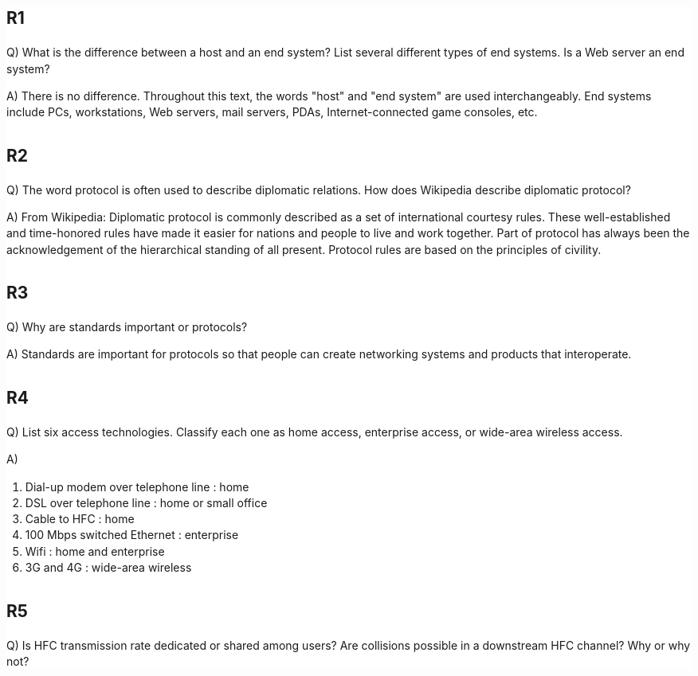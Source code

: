 ## R1
Q)
What is the difference between a host and an end system?
List several different types of end systems.
Is a Web server an end system?

A)
There is no difference.
Throughout this text, the words "host" and "end system" are used interchangeably.
End systems include PCs, workstations, Web servers, mail servers, PDAs, Internet-connected game consoles, etc.

## R2
Q)
The word protocol is often used to describe diplomatic relations.
How does Wikipedia describe diplomatic protocol?

A)
From Wikipedia: Diplomatic protocol is commonly described as a set of international courtesy rules.
These well-established and time-honored rules have made it easier for nations and people to live and work together.
Part of protocol has always been the acknowledgement of the hierarchical standing of all present.
Protocol rules are based on the principles of civility.

## R3
Q)
Why are standards important or protocols?

A)
Standards are important for protocols so that people can create networking systems and products that interoperate.

## R4
Q)
List six access technologies.
Classify each one as home access, enterprise access, or wide-area wireless access.

A)
1. Dial-up modem over telephone line : home
2. DSL over telephone line : home or small office
3. Cable to HFC : home
4. 100 Mbps switched Ethernet : enterprise
5. Wifi : home and enterprise
6. 3G and 4G : wide-area wireless

## R5
Q)
Is HFC transmission rate dedicated or shared among users?
Are collisions possible in a downstream HFC channel?
Why or why not?
